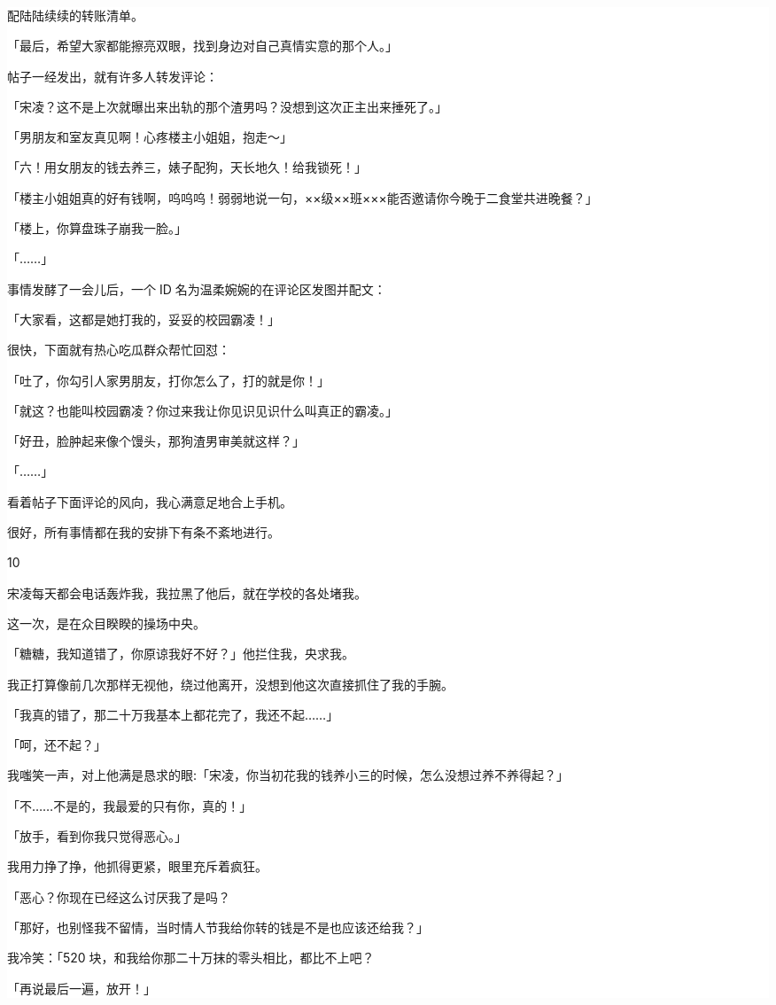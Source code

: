 配陆陆续续的转账清单。

「最后，希望大家都能擦亮双眼，找到身边对自己真情实意的那个人。」

帖子一经发出，就有许多人转发评论：

「宋凌？这不是上次就曝出来出轨的那个渣男吗？没想到这次正主出来捶死了。」

「男朋友和室友真见啊！心疼楼主小姐姐，抱走～」

「六！用女朋友的钱去养三，婊子配狗，天长地久！给我锁死！」

「楼主小姐姐真的好有钱啊，呜呜呜！弱弱地说一句，××级××班×××能否邀请你今晚于二食堂共进晚餐？」

「楼上，你算盘珠子崩我一脸。」

「……」

事情发酵了一会儿后，一个 ID 名为温柔婉婉的在评论区发图并配文：

「大家看，这都是她打我的，妥妥的校园霸凌！」

很快，下面就有热心吃瓜群众帮忙回怼：

「吐了，你勾引人家男朋友，打你怎么了，打的就是你！」

「就这？也能叫校园霸凌？你过来我让你见识见识什么叫真正的霸凌。」

「好丑，脸肿起来像个馒头，那狗渣男审美就这样？」

「……」

看着帖子下面评论的风向，我心满意足地合上手机。

很好，所有事情都在我的安排下有条不紊地进行。

10

宋凌每天都会电话轰炸我，我拉黑了他后，就在学校的各处堵我。

这一次，是在众目睽睽的操场中央。

「糖糖，我知道错了，你原谅我好不好？」他拦住我，央求我。

我正打算像前几次那样无视他，绕过他离开，没想到他这次直接抓住了我的手腕。

「我真的错了，那二十万我基本上都花完了，我还不起……」

「呵，还不起？」

我嗤笑一声，对上他满是恳求的眼:「宋凌，你当初花我的钱养小三的时候，怎么没想过养不养得起？」

「不……不是的，我最爱的只有你，真的！」

「放手，看到你我只觉得恶心。」

我用力挣了挣，他抓得更紧，眼里充斥着疯狂。

「恶心？你现在已经这么讨厌我了是吗？

「那好，也别怪我不留情，当时情人节我给你转的钱是不是也应该还给我？」

我冷笑：「520 块，和我给你那二十万抹的零头相比，都比不上吧？

「再说最后一遍，放开！」

